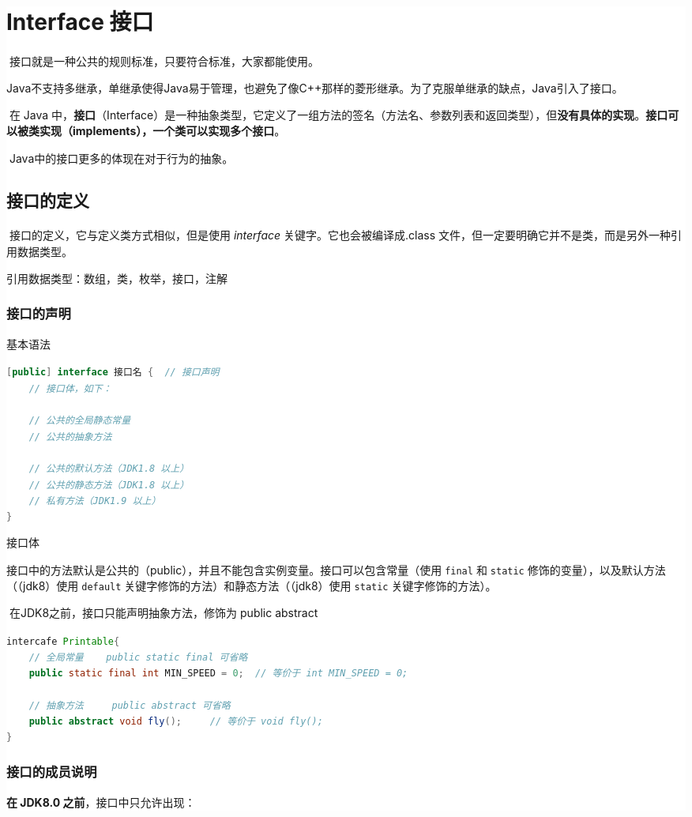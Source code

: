 # Interface 接口

​	接口就是一种公共的规则标准，只要符合标准，大家都能使用。

​	Java不支持多继承，单继承使得Java易于管理，也避免了像C++那样的菱形继承。为了克服单继承的缺点，Java引入了接口。

​	在 Java 中，**接口**（Interface）是一种抽象类型，它定义了一组方法的签名（方法名、参数列表和返回类型），但**没有具体的实现**。**接口可以被类实现（implements），一个类可以实现多个接口**。

​	Java中的接口更多的体现在对于行为的抽象。

## 接口的定义

​	接口的定义，它与定义类方式相似，但是使用 *interface* 关键字。它也会被编译成.class 文件，但一定要明确它并不是类，而是另外一种引用数据类型。 

引用数据类型：数组，类，枚举，接口，注解

### 接口的声明

基本语法

```java
[public] interface 接口名 {  // 接口声明
    // 接口体，如下：
  
    // 公共的全局静态常量
    // 公共的抽象方法
		
    // 公共的默认方法（JDK1.8 以上）
    // 公共的静态方法（JDK1.8 以上）
    // 私有方法（JDK1.9 以上）  
}
```

接口体

​	接口中的方法默认是公共的（public），并且不能包含实例变量。接口可以包含常量（使用 `final` 和 `static` 修饰的变量），以及默认方法（（jdk8）使用 `default` 关键字修饰的方法）和静态方法（（jdk8）使用 `static` 关键字修饰的方法）。

​	在JDK8之前，接口只能声明抽象方法，修饰为 public abstract

```java
intercafe Printable{
    // 全局常量    public static final 可省略
	public static final int MIN_SPEED = 0;  // 等价于 int MIN_SPEED = 0; 
    
    // 抽象方法		public abstract 可省略
    public abstract void fly();		// 等价于 void fly();	
}
```

###  接口的成员说明  

**在 JDK8.0 之前**，接口中只允许出现： 
